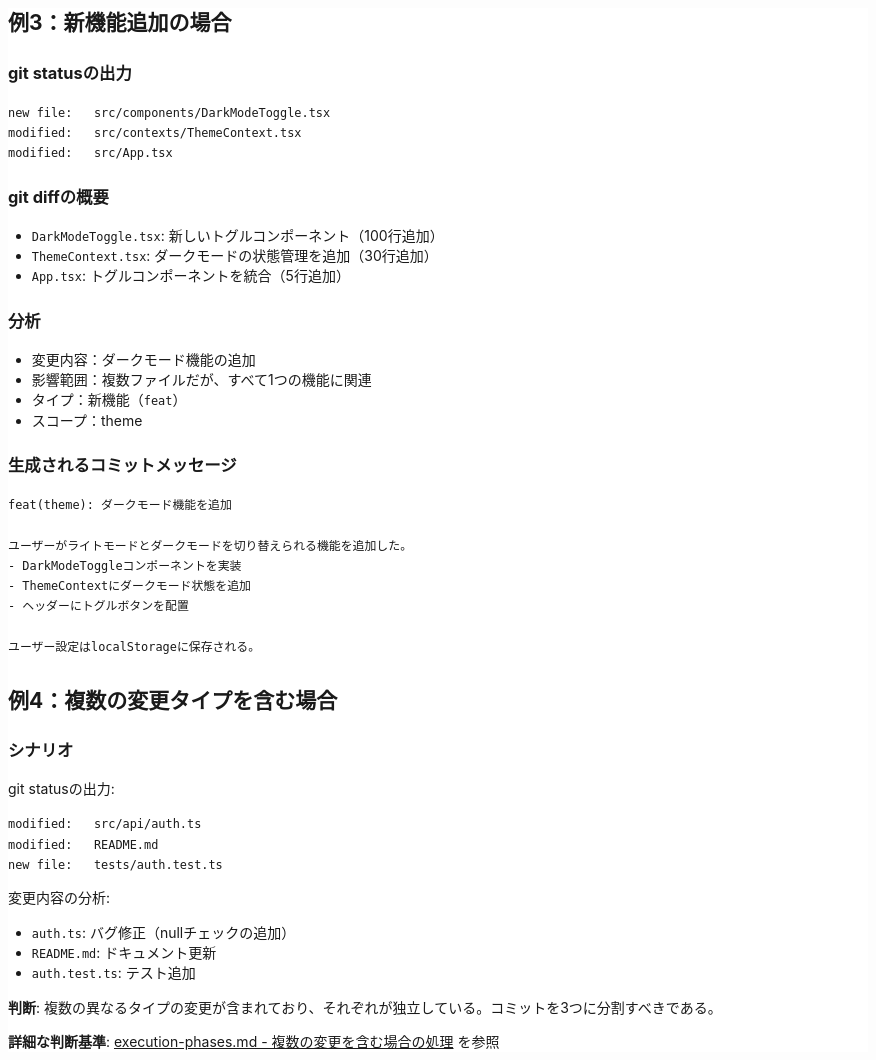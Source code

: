## 例3：新機能追加の場合

### git statusの出力
```text
new file:   src/components/DarkModeToggle.tsx
modified:   src/contexts/ThemeContext.tsx
modified:   src/App.tsx
```

### git diffの概要
- `DarkModeToggle.tsx`: 新しいトグルコンポーネント（100行追加）
- `ThemeContext.tsx`: ダークモードの状態管理を追加（30行追加）
- `App.tsx`: トグルコンポーネントを統合（5行追加）

### 分析
- 変更内容：ダークモード機能の追加
- 影響範囲：複数ファイルだが、すべて1つの機能に関連
- タイプ：新機能（`feat`）
- スコープ：theme

### 生成されるコミットメッセージ
```text
feat(theme): ダークモード機能を追加

ユーザーがライトモードとダークモードを切り替えられる機能を追加した。
- DarkModeToggleコンポーネントを実装
- ThemeContextにダークモード状態を追加
- ヘッダーにトグルボタンを配置

ユーザー設定はlocalStorageに保存される。
```

## 例4：複数の変更タイプを含む場合

### シナリオ

git statusの出力:
```text
modified:   src/api/auth.ts
modified:   README.md
new file:   tests/auth.test.ts
```

変更内容の分析:
- `auth.ts`: バグ修正（nullチェックの追加）
- `README.md`: ドキュメント更新
- `auth.test.ts`: テスト追加

**判断**: 複数の異なるタイプの変更が含まれており、それぞれが独立している。コミットを3つに分割すべきである。

**詳細な判断基準**: [execution-phases.md - 複数の変更を含む場合の処理](execution-phases.md#9-複数の変更を含む場合の処理) を参照
